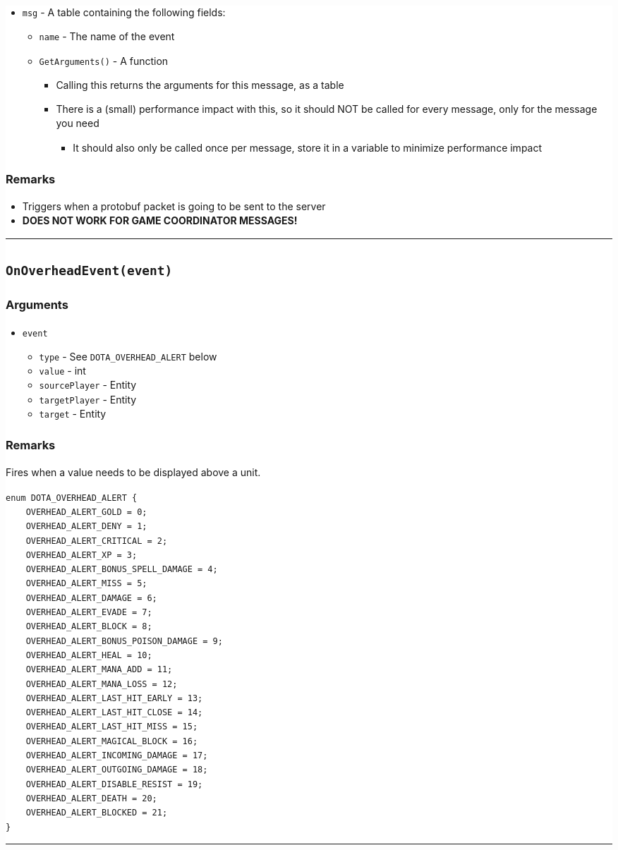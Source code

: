 * ​`msg`​ - A table containing the following fields:

  * ​`name`​ - The name of the event
  * ​`GetArguments()`​ - A function

    * Calling this returns the arguments for this message, as a table
    * There is a (small) performance impact with this, so it should NOT be called for every message, only for the message you need

      * It should also only be called once per message, store it in a variable to minimize performance impact

### Remarks

* Triggers when a protobuf packet is going to be sent to the server
* **DOES NOT WORK FOR GAME COORDINATOR MESSAGES!**

---

## `OnOverheadEvent(event)`​

### Arguments

* ​`event`​

  * ​`type`​ - See `DOTA_OVERHEAD_ALERT`​ below
  * ​`value`​ - int
  * ​`sourcePlayer`​ - Entity
  * ​`targetPlayer`​ - Entity
  * ​`target`​ - Entity

### Remarks

Fires when a value needs to be displayed above a unit.

```
enum DOTA_OVERHEAD_ALERT {
    OVERHEAD_ALERT_GOLD = 0;
    OVERHEAD_ALERT_DENY = 1;
    OVERHEAD_ALERT_CRITICAL = 2;
    OVERHEAD_ALERT_XP = 3;
    OVERHEAD_ALERT_BONUS_SPELL_DAMAGE = 4;
    OVERHEAD_ALERT_MISS = 5;
    OVERHEAD_ALERT_DAMAGE = 6;
    OVERHEAD_ALERT_EVADE = 7;
    OVERHEAD_ALERT_BLOCK = 8;
    OVERHEAD_ALERT_BONUS_POISON_DAMAGE = 9;
    OVERHEAD_ALERT_HEAL = 10;
    OVERHEAD_ALERT_MANA_ADD = 11;
    OVERHEAD_ALERT_MANA_LOSS = 12;
    OVERHEAD_ALERT_LAST_HIT_EARLY = 13;
    OVERHEAD_ALERT_LAST_HIT_CLOSE = 14;
    OVERHEAD_ALERT_LAST_HIT_MISS = 15;
    OVERHEAD_ALERT_MAGICAL_BLOCK = 16;
    OVERHEAD_ALERT_INCOMING_DAMAGE = 17;
    OVERHEAD_ALERT_OUTGOING_DAMAGE = 18;
    OVERHEAD_ALERT_DISABLE_RESIST = 19;
    OVERHEAD_ALERT_DEATH = 20;
    OVERHEAD_ALERT_BLOCKED = 21;
}
```

---